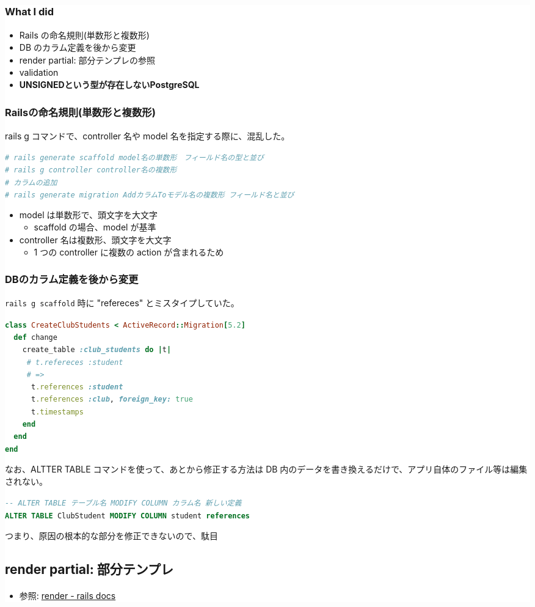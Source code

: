 ### What I did

- Rails の命名規則(単数形と複数形)
- DB のカラム定義を後から変更
- render partial: 部分テンプレの参照
- validation
- **UNSIGNEDという型が存在しないPostgreSQL**

### Railsの命名規則(単数形と複数形)

rails g コマンドで、controller 名や model 名を指定する際に、混乱した。

```sh
# rails generate scaffold model名の単数形　フィールド名の型と並び
# rails g controller controller名の複数形
# カラムの追加
# rails generate migration AddカラムToモデル名の複数形 フィールド名と並び
```

- model は単数形で、頭文字を大文字
  - scaffold の場合、model が基準
- controller 名は複数形、頭文字を大文字
  - 1 つの controller に複数の action が含まれるため

### DBのカラム定義を後から変更

`rails g scaffold` 時に "refereces" とミスタイプしていた。

```rb:db/migrate/20190326030303_create_club_students.rb
class CreateClubStudents < ActiveRecord::Migration[5.2]
  def change
    create_table :club_students do |t|
     # t.refereces :student
     # =>
      t.references :student
      t.references :club, foreign_key: true
      t.timestamps
    end
  end
end
```

なお、ALTTER TABLE コマンドを使って、あとから修正する方法は
DB 内のデータを書き換えるだけで、アプリ自体のファイル等は編集されない。

```sql
-- ALTER TABLE テーブル名 MODIFY COLUMN カラム名 新しい定義
ALTER TABLE ClubStudent MODIFY COLUMN student references
```

つまり、原因の根本的な部分を修正できないので、駄目

## render partial: 部分テンプレ

- 参照: [render - rails docs](http://railsdoc.com/references/render)
